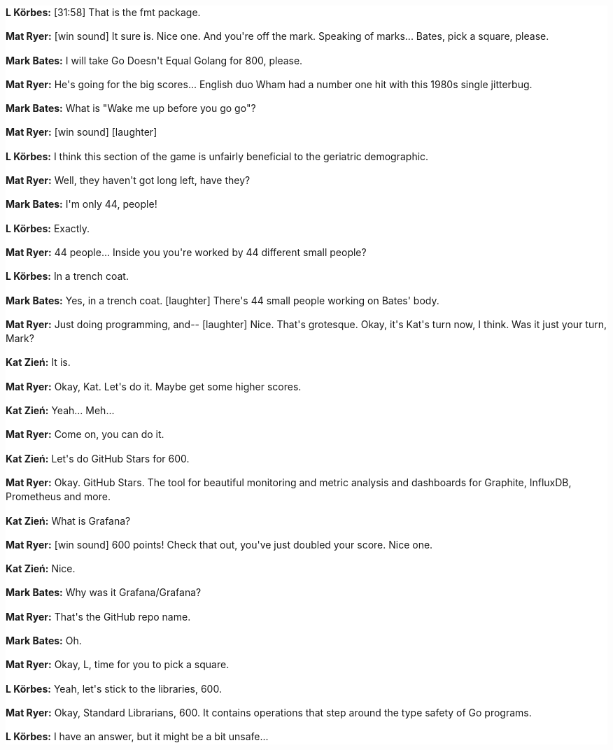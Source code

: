 **L Körbes:** \[31:58\] That is the fmt package.

**Mat Ryer:** \[win sound\] It sure is. Nice one. And you're off the mark. Speaking of marks... Bates, pick a square, please.

**Mark Bates:** I will take Go Doesn't Equal Golang for 800, please.

**Mat Ryer:** He's going for the big scores... English duo Wham had a number one hit with this 1980s single jitterbug.

**Mark Bates:** What is "Wake me up before you go go"?

**Mat Ryer:** \[win sound\] \[laughter\]

**L Körbes:** I think this section of the game is unfairly beneficial to the geriatric demographic.

**Mat Ryer:** Well, they haven't got long left, have they?

**Mark Bates:** I'm only 44, people!

**L Körbes:** Exactly.

**Mat Ryer:** 44 people... Inside you you're worked by 44 different small people?

**L Körbes:** In a trench coat.

**Mark Bates:** Yes, in a trench coat. \[laughter\] There's 44 small people working on Bates' body.

**Mat Ryer:** Just doing programming, and-- \[laughter\] Nice. That's grotesque. Okay, it's Kat's turn now, I think. Was it just your turn, Mark?

**Kat Zień:** It is.

**Mat Ryer:** Okay, Kat. Let's do it. Maybe get some higher scores.

**Kat Zień:** Yeah... Meh...

**Mat Ryer:** Come on, you can do it.

**Kat Zień:** Let's do GitHub Stars for 600.

**Mat Ryer:** Okay. GitHub Stars. The tool for beautiful monitoring and metric analysis and dashboards for Graphite, InfluxDB, Prometheus and more.

**Kat Zień:** What is Grafana?

**Mat Ryer:** \[win sound\] 600 points! Check that out, you've just doubled your score. Nice one.

**Kat Zień:** Nice.

**Mark Bates:** Why was it Grafana/Grafana?

**Mat Ryer:** That's the GitHub repo name.

**Mark Bates:** Oh.

**Mat Ryer:** Okay, L, time for you to pick a square.

**L Körbes:** Yeah, let's stick to the libraries, 600.

**Mat Ryer:** Okay, Standard Librarians, 600. It contains operations that step around the type safety of Go programs.

**L Körbes:** I have an answer, but it might be a bit unsafe...
